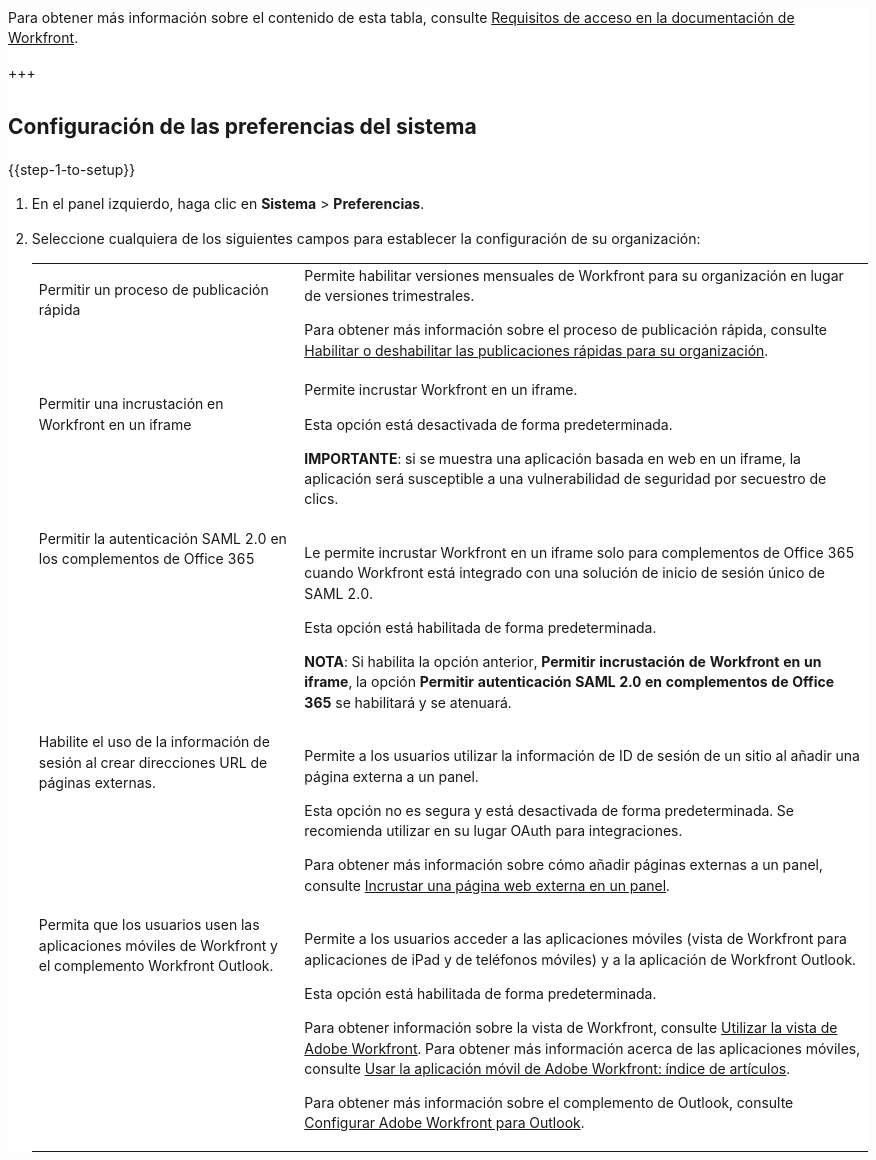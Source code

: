 Para obtener más información sobre el contenido de esta tabla, consulte [Requisitos de acceso en la documentación de Workfront](/help/quicksilver/administration-and-setup/add-users/access-levels-and-object-permissions/access-level-requirements-in-documentation.md).

+++

## Configuración de las preferencias del sistema

{{step-1-to-setup}}

1. En el panel izquierdo, haga clic en **Sistema** > **Preferencias**.

1. Seleccione cualquiera de los siguientes campos para establecer la configuración de su organización:

   <table style="table-layout:auto"> 
    <col> 
    <col> 
    <tbody> 
     <tr> 
      <td role="rowheader"> <p>Permitir un proceso de publicación rápida</p> </td> 
      <td>Permite habilitar versiones mensuales de Workfront para su organización en lugar de versiones trimestrales.</p><p>Para obtener más información sobre el proceso de publicación rápida, consulte <a href="/help/quicksilver/administration-and-setup/set-up-workfront/configure-system-defaults/enable-fast-release-process.md" class="MCXref xref">Habilitar o deshabilitar las publicaciones rápidas para su organización</a>.</p></td> 
     </tr> 
     <tr> 
      <td role="rowheader"> <p>Permitir una incrustación en Workfront en un iframe</p> </td> 
      <td>Permite incrustar Workfront en un iframe.<p>Esta opción está desactivada de forma predeterminada.</p><p><b>IMPORTANTE</b>: si se muestra una aplicación basada en web en un iframe, la aplicación será susceptible a una vulnerabilidad de seguridad por secuestro de clics.</p></td> 
     </tr> 
     <tr> 
      <td role="rowheader">Permitir la autenticación SAML 2.0 en los complementos de Office 365</td> 
      <td> <p>Le permite incrustar Workfront en un iframe solo para complementos de Office 365 cuando Workfront está integrado con una solución de inicio de sesión único de SAML 2.0. </p> <p>Esta opción está habilitada de forma predeterminada.</p> <p><b>NOTA</b>: Si habilita la opción anterior, <strong>Permitir incrustación de Workfront en un iframe</strong>, la opción <strong>Permitir autenticación SAML 2.0 en complementos de Office 365</strong> se habilitará y se atenuará.</p> </td> 
     </tr> 
     <tr> 
      <td role="rowheader">Habilite el uso de la información de sesión al crear direcciones URL de páginas externas.</td> 
      <td> <p>Permite a los usuarios utilizar la información de ID de sesión de un sitio al añadir una página externa a un panel.</p> <p>Esta opción no es segura y está desactivada de forma predeterminada. Se recomienda utilizar en su lugar OAuth para integraciones.</p> <p>Para obtener más información sobre cómo añadir páginas externas a un panel, consulte <a href="../../../reports-and-dashboards/dashboards/creating-and-managing-dashboards/embed-external-web-page-dashboard.md" class="MCXref xref">Incrustar una página web externa en un panel</a>.</p> </td> 
     </tr> 
     <tr> 
      <td role="rowheader">Permita que los usuarios usen las aplicaciones móviles de Workfront y el complemento Workfront Outlook.</td> 
      <td> <p>Permite a los usuarios acceder a las aplicaciones móviles (vista de Workfront para aplicaciones de iPad y de teléfonos móviles) y a la aplicación de Workfront Outlook.</p> <p>Esta opción está habilitada de forma predeterminada. </p> <p>Para obtener información sobre la vista de Workfront, consulte <a href="../../../workfront-basics/mobile-apps/using-workfront-view/use-workfront-view.md" class="MCXref xref">Utilizar la vista de Adobe Workfront</a>. Para obtener más información acerca de las aplicaciones móviles, consulte <a href="../../../workfront-basics/mobile-apps/using-the-workfront-mobile-app/use-the-mobile-app.md" class="MCXref xref">Usar la aplicación móvil de Adobe Workfront: índice de artículos</a>.</p> <p>Para obtener más información sobre el complemento de Outlook, consulte <a href="../../../workfront-integrations-and-apps/using-workfront-with-outlook/set-up-workfront-for-outlook.md" class="MCXref xref">Configurar Adobe Workfront para Outlook</a>.</p> </td> 
     </tr> 
